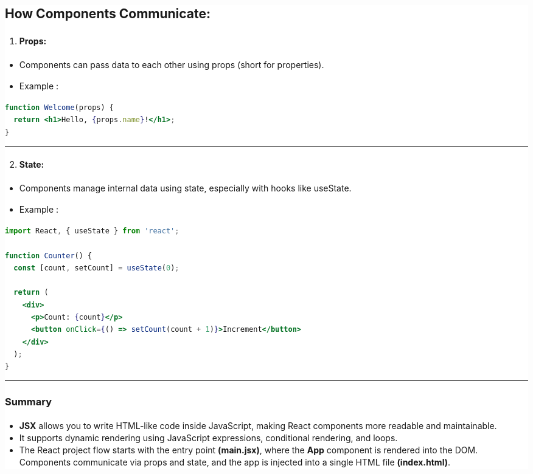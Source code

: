
## How Components Communicate:

1. #### Props:
- Components can pass data to each other using props (short for properties).

- Example :

```jsx
function Welcome(props) {
  return <h1>Hello, {props.name}!</h1>;
}
```

---

2. #### State:
- Components manage internal data using state, especially with hooks like useState.

- Example :

```jsx
import React, { useState } from 'react';

function Counter() {
  const [count, setCount] = useState(0);

  return (
    <div>
      <p>Count: {count}</p>
      <button onClick={() => setCount(count + 1)}>Increment</button>
    </div>
  );
}
```

---

### Summary

- **JSX** allows you to write HTML-like code inside JavaScript, making React components more readable and maintainable.
- It supports dynamic rendering using JavaScript expressions, conditional rendering, and loops.
- The React project flow starts with the entry point **(main.jsx)**, where the **App** component is rendered into the DOM. Components communicate via props and state, and the app is injected into a single HTML file **(index.html)**.





 

















